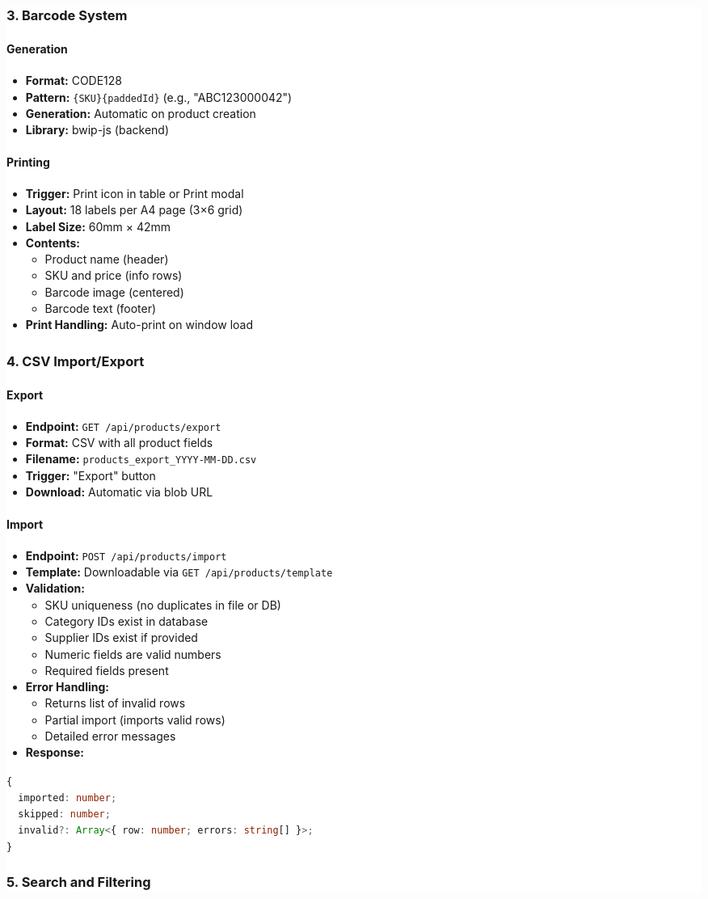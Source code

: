 ### 3. Barcode System

#### Generation
- **Format:** CODE128
- **Pattern:** `{SKU}{paddedId}` (e.g., "ABC123000042")
- **Generation:** Automatic on product creation
- **Library:** bwip-js (backend)

#### Printing
- **Trigger:** Print icon in table or Print modal
- **Layout:** 18 labels per A4 page (3×6 grid)
- **Label Size:** 60mm × 42mm
- **Contents:**
  - Product name (header)
  - SKU and price (info rows)
  - Barcode image (centered)
  - Barcode text (footer)
- **Print Handling:** Auto-print on window load

### 4. CSV Import/Export

#### Export
- **Endpoint:** `GET /api/products/export`
- **Format:** CSV with all product fields
- **Filename:** `products_export_YYYY-MM-DD.csv`
- **Trigger:** "Export" button
- **Download:** Automatic via blob URL

#### Import
- **Endpoint:** `POST /api/products/import`
- **Template:** Downloadable via `GET /api/products/template`
- **Validation:**
  - SKU uniqueness (no duplicates in file or DB)
  - Category IDs exist in database
  - Supplier IDs exist if provided
  - Numeric fields are valid numbers
  - Required fields present
- **Error Handling:**
  - Returns list of invalid rows
  - Partial import (imports valid rows)
  - Detailed error messages
- **Response:**
```typescript
{
  imported: number;
  skipped: number;
  invalid?: Array<{ row: number; errors: string[] }>;
}
```

### 5. Search and Filtering
